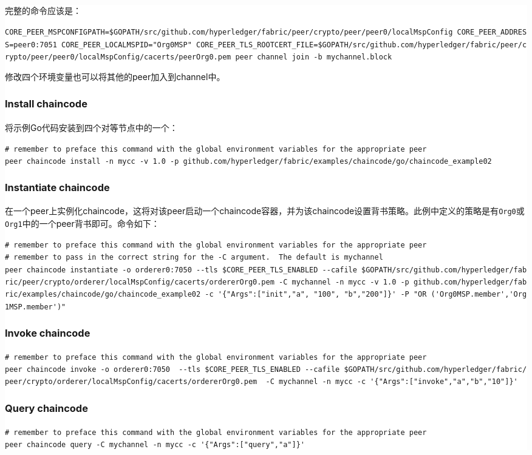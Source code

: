 完整的命令应该是：

	CORE_PEER_MSPCONFIGPATH=$GOPATH/src/github.com/hyperledger/fabric/peer/crypto/peer/peer0/localMspConfig CORE_PEER_ADDRESS=peer0:7051 CORE_PEER_LOCALMSPID="Org0MSP" CORE_PEER_TLS_ROOTCERT_FILE=$GOPATH/src/github.com/hyperledger/fabric/peer/crypto/peer/peer0/localMspConfig/cacerts/peerOrg0.pem peer channel join -b mychannel.block
	
修改四个环境变量也可以将其他的peer加入到channel中。

### Install chaincode

将示例Go代码安装到四个对等节点中的一个：

	# remember to preface this command with the global environment variables for the appropriate peer
	peer chaincode install -n mycc -v 1.0 -p github.com/hyperledger/fabric/examples/chaincode/go/chaincode_example02

### Instantiate chaincode

在一个peer上实例化chaincode，这将对该peer启动一个chaincode容器，并为该chaincode设置背书策略。此例中定义的策略是有`Org0`或`Org1`中的一个peer背书即可。命令如下：

	# remember to preface this command with the global environment variables for the appropriate peer
	# remember to pass in the correct string for the -C argument.  The default is mychannel
	peer chaincode instantiate -o orderer0:7050 --tls $CORE_PEER_TLS_ENABLED --cafile $GOPATH/src/github.com/hyperledger/fabric/peer/crypto/orderer/localMspConfig/cacerts/ordererOrg0.pem -C mychannel -n mycc -v 1.0 -p github.com/hyperledger/fabric/examples/chaincode/go/chaincode_example02 -c '{"Args":["init","a", "100", "b","200"]}' -P "OR ('Org0MSP.member','Org1MSP.member')"

### Invoke chaincode

	# remember to preface this command with the global environment variables for the appropriate peer
	peer chaincode invoke -o orderer0:7050  --tls $CORE_PEER_TLS_ENABLED --cafile $GOPATH/src/github.com/hyperledger/fabric/peer/crypto/orderer/localMspConfig/cacerts/ordererOrg0.pem  -C mychannel -n mycc -c '{"Args":["invoke","a","b","10"]}'
	
### Query chaincode

	# remember to preface this command with the global environment variables for the appropriate peer
	peer chaincode query -C mychannel -n mycc -c '{"Args":["query","a"]}'
	